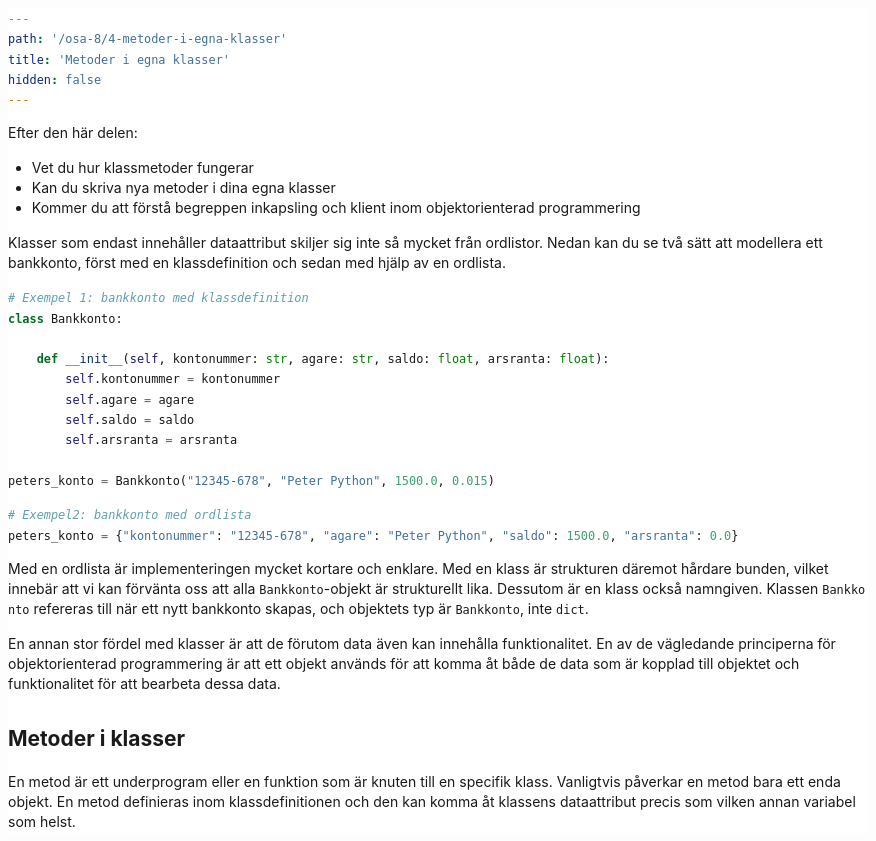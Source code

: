 ```yaml
---
path: '/osa-8/4-metoder-i-egna-klasser'
title: 'Metoder i egna klasser'
hidden: false
---
```


<text-box variant='learningObjectives' name='Inlärningsmål'>

Efter den här delen:

- Vet du hur klassmetoder fungerar
- Kan du skriva nya metoder i dina egna klasser
- Kommer du att förstå begreppen inkapsling och klient inom objektorienterad programmering

</text-box>

Klasser som endast innehåller dataattribut skiljer sig inte så mycket från ordlistor. Nedan kan du se två sätt att modellera ett bankkonto, först med en klassdefinition och sedan med hjälp av en ordlista.

```python
# Exempel 1: bankkonto med klassdefinition
class Bankkonto:

    def __init__(self, kontonummer: str, agare: str, saldo: float, arsranta: float):
        self.kontonummer = kontonummer
        self.agare = agare
        self.saldo = saldo
        self.arsranta = arsranta

peters_konto = Bankkonto("12345-678", "Peter Python", 1500.0, 0.015)
```

```python
# Exempel2: bankkonto med ordlista
peters_konto = {"kontonummer": "12345-678", "agare": "Peter Python", "saldo": 1500.0, "arsranta": 0.0}
```

Med en ordlista är implementeringen mycket kortare och enklare. Med en klass är strukturen däremot hårdare bunden, vilket innebär att vi kan förvänta oss att alla `Bankkonto`-objekt är strukturellt lika. Dessutom är en klass också namngiven. Klassen `Bankkonto` refereras till när ett nytt bankkonto skapas, och objektets typ är `Bankkonto`, inte `dict`.

En annan stor fördel med klasser är att de förutom data även kan innehålla funktionalitet. En av de vägledande principerna för objektorienterad programmering är att ett objekt används för att komma åt både de data som är kopplad till objektet och funktionalitet för att bearbeta dessa data.

## Metoder i klasser

En metod är ett underprogram eller en funktion som är knuten till en specifik klass. Vanligtvis påverkar en metod bara ett enda objekt. En metod definieras inom klassdefinitionen och den kan komma åt klassens dataattribut precis som vilken annan variabel som helst.

